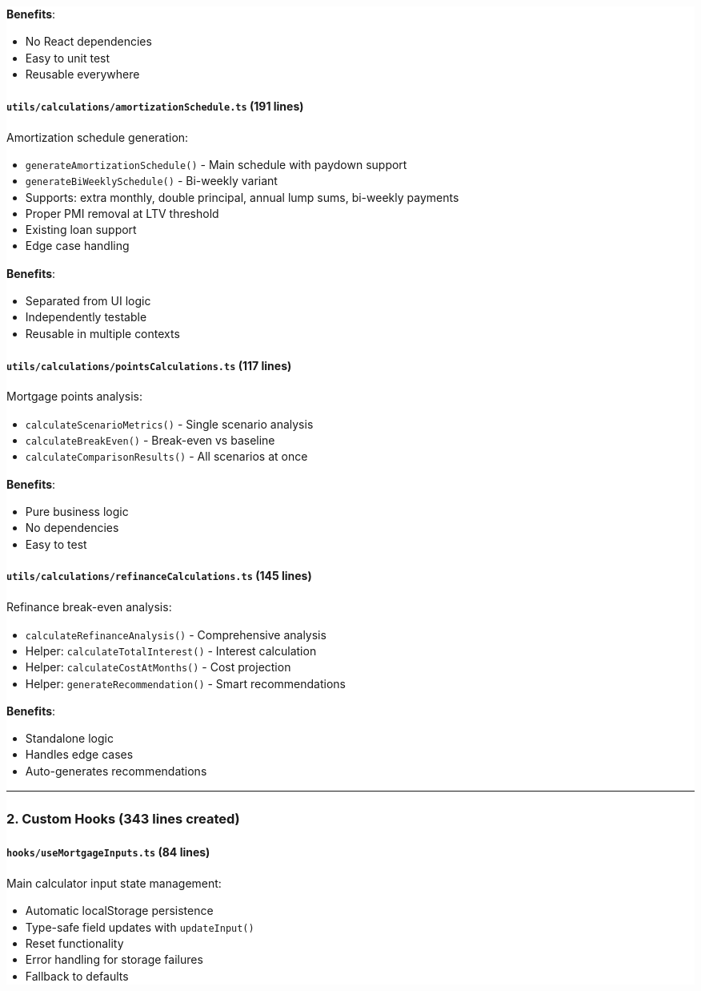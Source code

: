 **Benefits**:
- No React dependencies
- Easy to unit test
- Reusable everywhere

#### `utils/calculations/amortizationSchedule.ts` (191 lines)
Amortization schedule generation:
- `generateAmortizationSchedule()` - Main schedule with paydown support
- `generateBiWeeklySchedule()` - Bi-weekly variant
- Supports: extra monthly, double principal, annual lump sums, bi-weekly payments
- Proper PMI removal at LTV threshold
- Existing loan support
- Edge case handling

**Benefits**:
- Separated from UI logic
- Independently testable
- Reusable in multiple contexts

#### `utils/calculations/pointsCalculations.ts` (117 lines)
Mortgage points analysis:
- `calculateScenarioMetrics()` - Single scenario analysis
- `calculateBreakEven()` - Break-even vs baseline
- `calculateComparisonResults()` - All scenarios at once

**Benefits**:
- Pure business logic
- No dependencies
- Easy to test

#### `utils/calculations/refinanceCalculations.ts` (145 lines)
Refinance break-even analysis:
- `calculateRefinanceAnalysis()` - Comprehensive analysis
- Helper: `calculateTotalInterest()` - Interest calculation
- Helper: `calculateCostAtMonths()` - Cost projection
- Helper: `generateRecommendation()` - Smart recommendations

**Benefits**:
- Standalone logic
- Handles edge cases
- Auto-generates recommendations

---

### 2. **Custom Hooks** (343 lines created)

#### `hooks/useMortgageInputs.ts` (84 lines)
Main calculator input state management:
- Automatic localStorage persistence
- Type-safe field updates with `updateInput()`
- Reset functionality
- Error handling for storage failures
- Fallback to defaults
